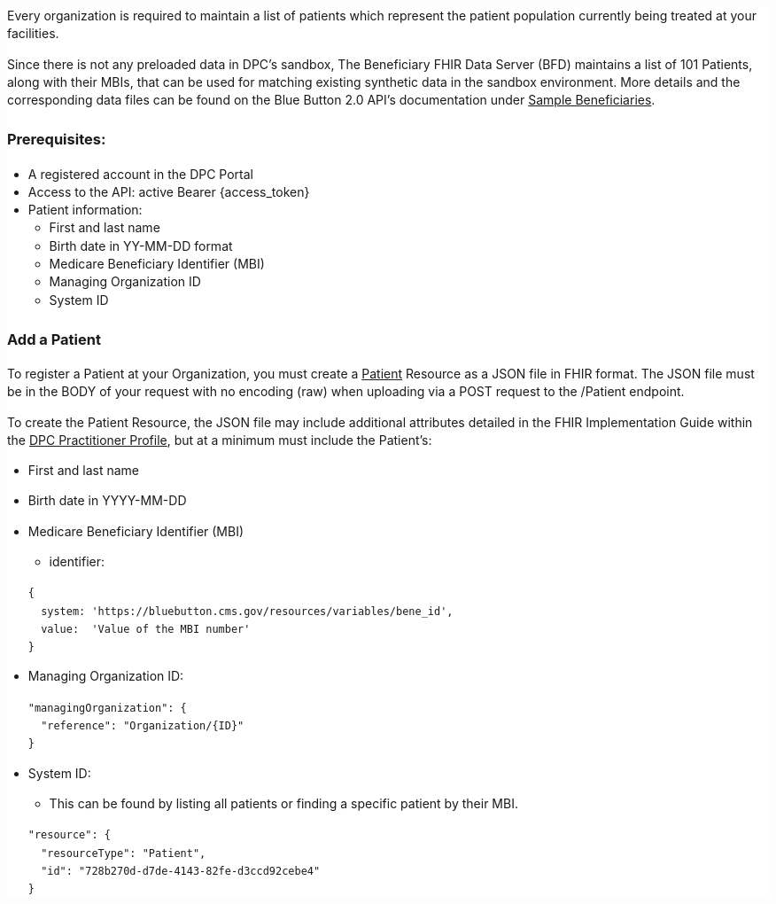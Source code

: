 Every organization is required to maintain a list of patients which represent the patient population currently being treated at your facilities. 

Since there is not any preloaded data in DPC’s sandbox, The Beneficiary FHIR Data Server (BFD) maintains a list of 101 Patients, along with their MBIs, that can be used for matching existing synthetic data in the sandbox environment. More details and the corresponding data files can be found on the Blue Button 2.0 API’s documentation under [Sample Beneficiaries](https://bluebutton.cms.gov/developers/#sample-beneficiaries).

### Prerequisites:
- A registered account in the DPC Portal
- Access to the API: active Bearer {access_token}
- Patient information:
    - First and last name
    - Birth date in YY-MM-DD format
    - Medicare Beneficiary Identifier (MBI)
    - Managing Organization ID
    - System ID

### Add a Patient
To register a Patient at your Organization, you must create a [Patient](https://dpc.cms.gov/ig/StructureDefinition-dpc-profile-patient.html) Resource as a JSON file in FHIR format. The JSON file must be in the BODY of your request with no encoding (raw) when uploading via a POST request to the /Patient endpoint.

To create the Patient Resource, the JSON file may include additional attributes detailed in the FHIR Implementation Guide within the [DPC Practitioner Profile](https://dpc.cms.gov/ig/StructureDefinition-dpc-profile-patient.html), but at a minimum must include the Patient’s:

- First and last name
- Birth date in YYYY-MM-DD
- Medicare Beneficiary Identifier (MBI)
  - identifier: 

  ~~~
  {
    system: 'https://bluebutton.cms.gov/resources/variables/bene_id',
    value:  'Value of the MBI number'
  }
  ~~~

- Managing Organization ID:

  ~~~
  "managingOrganization": {
    "reference": "Organization/{ID}"
  }
  ~~~

- System ID:
  - This can be found by listing all patients or finding a specific patient by their MBI.

  ~~~
  "resource": {
    "resourceType": "Patient",
    "id": "728b270d-d7de-4143-82fe-d3ccd92cebe4"
  }
  ~~~
